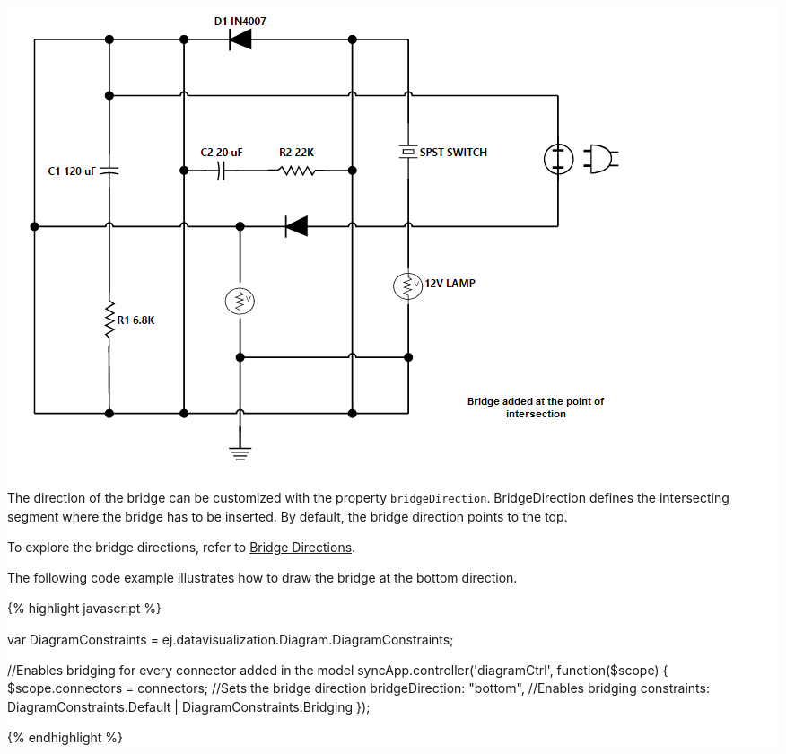 ![](/angular-1/Diagram/Connector_images/Connector_img20.png)

The direction of the bridge can be customized with the property `bridgeDirection`. BridgeDirection defines the intersecting segment where the bridge has to be inserted. By default, the bridge direction points to the top.

To explore the bridge directions, refer to [Bridge Directions](/api/js/global#bridgedirection "Bridge Directions").

The following code example illustrates how to draw the bridge at the bottom direction.

{% highlight javascript %}

var DiagramConstraints = ej.datavisualization.Diagram.DiagramConstraints;

//Enables bridging for every connector added in the model
syncApp.controller('diagramCtrl', function($scope) {
    $scope.connectors = connectors;
    //Sets the bridge direction
    bridgeDirection: "bottom",
        //Enables bridging
        constraints: DiagramConstraints.Default | DiagramConstraints.Bridging
});

{% endhighlight %}
